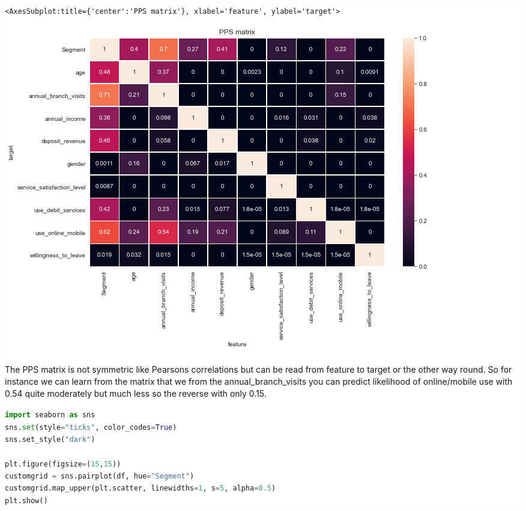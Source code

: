 


    <AxesSubplot:title={'center':'PPS matrix'}, xlabel='feature', ylabel='target'>




    
![png](/blog/client-segmentation_files/client-segmentation_40_1.png)
    


The PPS matrix is not symmetric like Pearsons correlations but can be read from feature to target or the other way round.
So for instance we can learn from the matrix that we from the annual_branch_visits you can predict likelihood of online/mobile use with 0.54 quite moderately but much less so the reverse with only 0.15.


```python
import seaborn as sns
sns.set(style="ticks", color_codes=True)
sns.set_style("dark")

plt.figure(figsize=(15,15))
customgrid = sns.pairplot(df, hue="Segment")
customgrid.map_upper(plt.scatter, linewidths=1, s=5, alpha=0.5)
plt.show()
```
